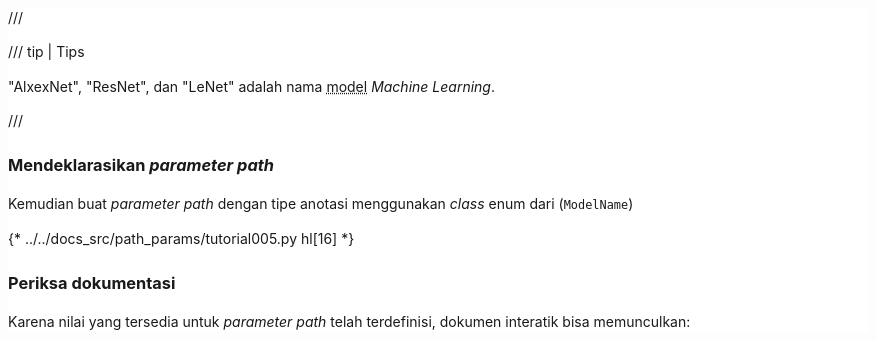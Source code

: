 ///

/// tip | Tips

"AlxexNet", "ResNet", dan "LeNet" adalah nama <abbr title="Secara teknis, arsitektur model Deep Learning">model</abbr> *Machine Learning*.

///

### Mendeklarasikan *parameter path*

Kemudian buat *parameter path* dengan tipe anotasi menggunakan *class* enum dari (`ModelName`)

{* ../../docs_src/path_params/tutorial005.py hl[16] *}

### Periksa dokumentasi

Karena nilai yang tersedia untuk *parameter path* telah terdefinisi, dokumen interatik bisa memunculkan:
